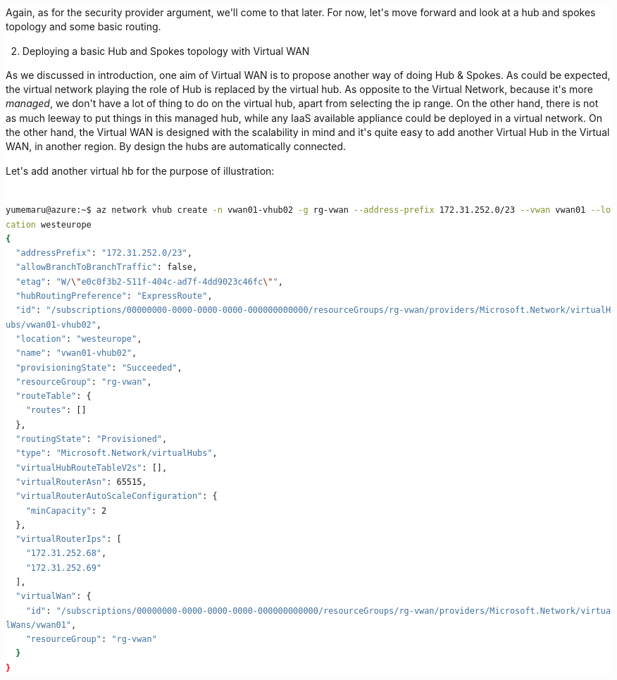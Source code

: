 Again, as for the security provider argument, we'll come to that later. For now, let's move forward and look at a hub and spokes topology and some basic routing.

2. Deploying a basic Hub and Spokes topology with Virtual WAN

As we discussed in introduction, one aim of Virtual WAN is to propose another way of doing Hub & Spokes. As could be expected, the virtual network playing the role of Hub is replaced by the virtual hub.
As opposite to the Virtual Network, because it's more *managed*, we don't have a lot of thing to do on the virtual hub, apart from selecting the ip range.
On the other hand, there is not as much leeway to put things in this managed hub, while any IaaS available appliance could be deployed in a virtual network.
On the other hand, the Virtual WAN is designed with the scalability in mind and it's quite easy to add another Virtual Hub in the Virtual WAN, in another region. By design the hubs are automatically connected.

Let's add another virtual hb for the purpose of illustration: 

```bash

yumemaru@azure:~$ az network vhub create -n vwan01-vhub02 -g rg-vwan --address-prefix 172.31.252.0/23 --vwan vwan01 --location westeurope
{
  "addressPrefix": "172.31.252.0/23",
  "allowBranchToBranchTraffic": false,
  "etag": "W/\"e0c0f3b2-511f-404c-ad7f-4dd9023c46fc\"",
  "hubRoutingPreference": "ExpressRoute",
  "id": "/subscriptions/00000000-0000-0000-0000-000000000000/resourceGroups/rg-vwan/providers/Microsoft.Network/virtualHubs/vwan01-vhub02",
  "location": "westeurope",
  "name": "vwan01-vhub02",
  "provisioningState": "Succeeded",
  "resourceGroup": "rg-vwan",
  "routeTable": {
    "routes": []
  },
  "routingState": "Provisioned",
  "type": "Microsoft.Network/virtualHubs",
  "virtualHubRouteTableV2s": [],
  "virtualRouterAsn": 65515,
  "virtualRouterAutoScaleConfiguration": {
    "minCapacity": 2
  },
  "virtualRouterIps": [
    "172.31.252.68",
    "172.31.252.69"
  ],
  "virtualWan": {
    "id": "/subscriptions/00000000-0000-0000-0000-000000000000/resourceGroups/rg-vwan/providers/Microsoft.Network/virtualWans/vwan01",
    "resourceGroup": "rg-vwan"
  }
}

```

